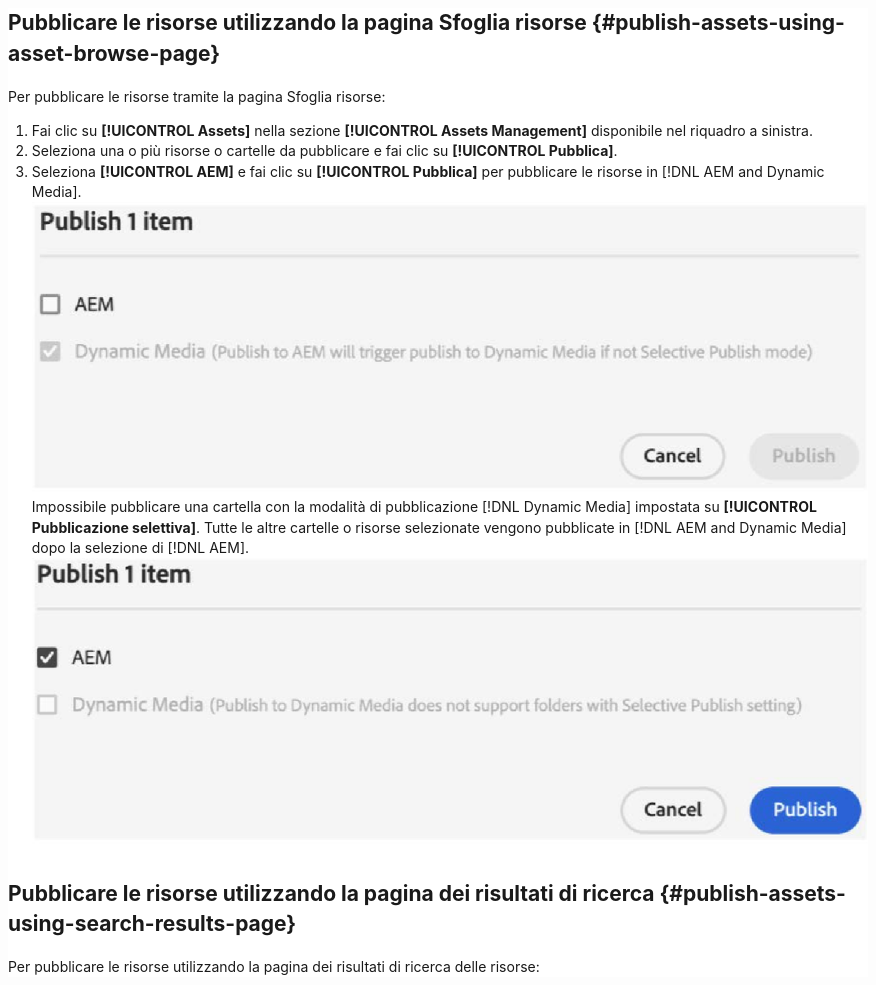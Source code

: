 ## Pubblicare le risorse utilizzando la pagina Sfoglia risorse {#publish-assets-using-asset-browse-page}

Per pubblicare le risorse tramite la pagina Sfoglia risorse:

1. Fai clic su **[!UICONTROL Assets]** nella sezione **[!UICONTROL Assets Management]** disponibile nel riquadro a sinistra.
2. Seleziona una o più risorse o cartelle da pubblicare e fai clic su **[!UICONTROL Pubblica]**.
3. Seleziona **[!UICONTROL AEM]** e fai clic su **[!UICONTROL Pubblica]** per pubblicare le risorse in [!DNL AEM and Dynamic Media].
   ![navigazione risorse](/help/assets/assets/browse-uactivation-immediate.svg)
Impossibile pubblicare una cartella con la modalità di pubblicazione [!DNL Dynamic Media] impostata su **[!UICONTROL Pubblicazione selettiva]**. Tutte le altre cartelle o risorse selezionate vengono pubblicate in [!DNL AEM and Dynamic Media] dopo la selezione di [!DNL AEM].
   ![navigazione risorse](/help/assets/assets/browse-selective123.svg)

## Pubblicare le risorse utilizzando la pagina dei risultati di ricerca {#publish-assets-using-search-results-page}

Per pubblicare le risorse utilizzando la pagina dei risultati di ricerca delle risorse:
